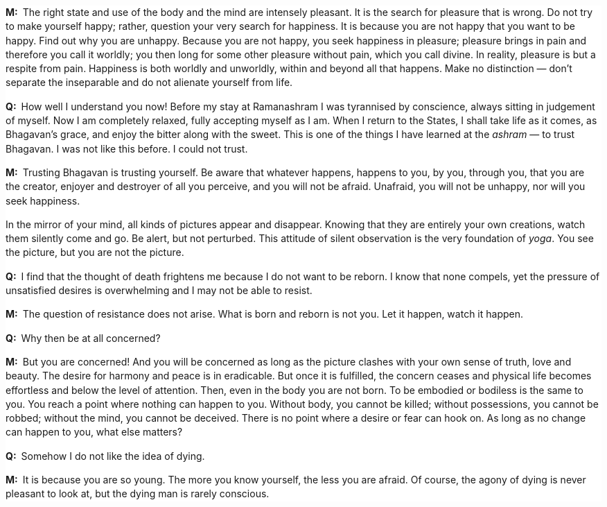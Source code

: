 **M:**&ensp;The right state and use of the body and the mind are intensely pleasant. 
It is the search for pleasure that is wrong. 
Do not try to make yourself happy; rather, question your very search for happiness. 
It is because you are not happy that you want to be happy. 
Find out why you are unhappy. 
Because you are not happy, you seek happiness in pleasure; pleasure brings in pain and therefore you call it worldly; you then long for some other pleasure without pain, which you call divine. 
In reality, pleasure is but a respite from pain. 
Happiness is both worldly and unworldly, within and beyond all that happens. 
Make no distinction — don’t separate the inseparable and do not alienate yourself from life.

**Q:**&ensp;How well I understand you now! 
Before my stay at Ramanashram I was tyrannised by conscience, always sitting in judgement of myself. 
Now I am completely relaxed, fully accepting myself as I am. 
When I return to the States, I shall take life as it comes, as Bhagavan’s grace, and enjoy the bitter along with the sweet. 
This is one of the things I have learned at the *ashram* — to trust Bhagavan. 
I was not like this before. 
I could not trust.

**M:**&ensp;Trusting Bhagavan is trusting yourself. 
Be aware that whatever happens, happens to you, by you, through you, that you are the creator, enjoyer and destroyer of all you perceive, and you will not be afraid. 
Unafraid, you will not be unhappy, nor will you seek happiness.

In the mirror of your mind, all kinds of pictures appear and disappear. 
Knowing that they are entirely your own creations, watch them silently come and go.
Be alert, but not perturbed. 
This attitude of silent observation is the very foundation of *yoga*. 
You see the picture, but you are not the picture.

**Q:**&ensp;I find that the thought of death frightens me because I do not want to be reborn. 
I know that none compels, yet the pressure of unsatisfied desires is overwhelming and I may not be able to resist.

**M:**&ensp;The question of resistance does not arise. 
What is born and reborn is not you. 
Let it happen, watch it happen.

**Q:**&ensp;Why then be at all concerned?

**M:**&ensp;But you are concerned! And you will be concerned as long as the picture clashes with your own sense of truth, love and beauty. The desire for harmony and peace is in eradicable. But once it is fulfilled, the concern ceases and physical life becomes effortless and below the level of attention. Then, even in the body you are not born. To be embodied or bodiless is the same to you. You reach a point where nothing can happen to you. Without body, you cannot be killed; without possessions, you cannot be robbed; without the mind, you cannot be deceived. There is no point where a desire or fear can hook on. As long as no change can happen to you, what else matters?

**Q:**&ensp;Somehow I do not like the idea of dying.

**M:**&ensp;It is because you are so young. 
The more you know yourself, the less you are afraid. 
Of course, the agony of dying is never pleasant to look at, but the dying man is rarely conscious.
